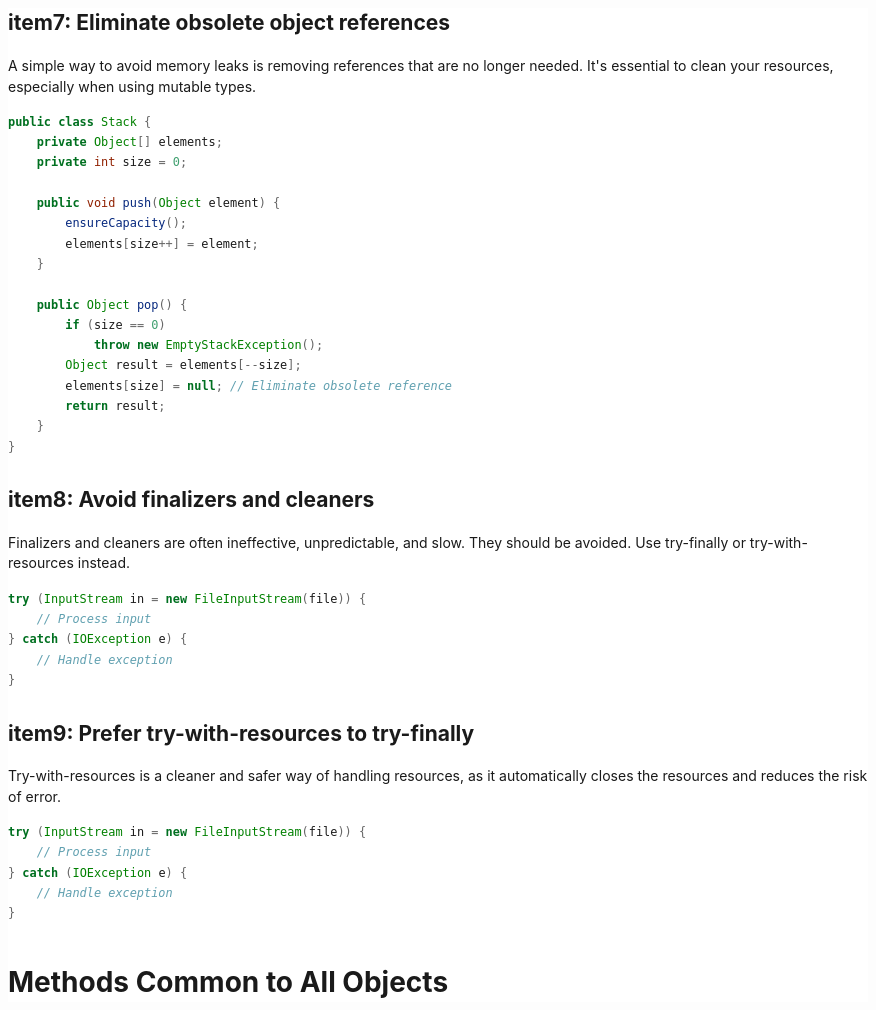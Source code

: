 ## item7: Eliminate obsolete object references

A simple way to avoid memory leaks is removing references that are no longer
needed. It's essential to clean your resources, especially when using mutable
types.

```java
public class Stack {
    private Object[] elements;
    private int size = 0;

    public void push(Object element) {
        ensureCapacity();
        elements[size++] = element;
    }

    public Object pop() {
        if (size == 0)
            throw new EmptyStackException();
        Object result = elements[--size];
        elements[size] = null; // Eliminate obsolete reference
        return result;
    }
}
```

## item8: Avoid finalizers and cleaners

Finalizers and cleaners are often ineffective, unpredictable, and slow. They
should be avoided. Use try-finally or try-with-resources instead.

```java
try (InputStream in = new FileInputStream(file)) {
    // Process input
} catch (IOException e) {
    // Handle exception
}
```

## item9: Prefer try-with-resources to try-finally

Try-with-resources is a cleaner and safer way of handling resources, as it
automatically closes the resources and reduces the risk of error.

```java
try (InputStream in = new FileInputStream(file)) {
    // Process input
} catch (IOException e) {
    // Handle exception
}
```

# Methods Common to All Objects
